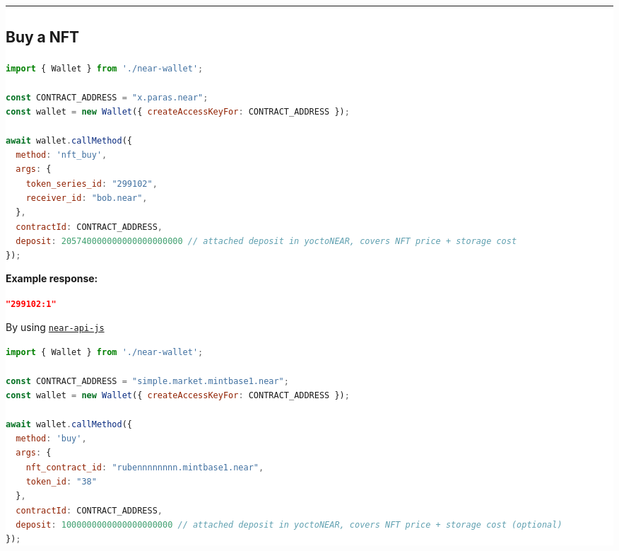 ```js
```

</TabItem>

</Tabs>

***

## Buy a NFT

<Tabs>
<TabItem value="Paras" label="Paras" default>

```js
import { Wallet } from './near-wallet';

const CONTRACT_ADDRESS = "x.paras.near";
const wallet = new Wallet({ createAccessKeyFor: CONTRACT_ADDRESS });
 
await wallet.callMethod({
  method: 'nft_buy',
  args: {
    token_series_id: "299102",
    receiver_id: "bob.near",
  },
  contractId: CONTRACT_ADDRESS,
  deposit: 205740000000000000000000 // attached deposit in yoctoNEAR, covers NFT price + storage cost
});
```

**Example response:**

```json
"299102:1"
```

</TabItem>

<TabItem value="Mintbase" label="Mintbase">

By using [`near-api-js`](https://docs.near.org/tools/near-api-js/quick-reference)

```js
import { Wallet } from './near-wallet';

const CONTRACT_ADDRESS = "simple.market.mintbase1.near";
const wallet = new Wallet({ createAccessKeyFor: CONTRACT_ADDRESS });
 
await wallet.callMethod({
  method: 'buy',
  args: {
    nft_contract_id: "rubennnnnnnn.mintbase1.near",
    token_id: "38"
  },
  contractId: CONTRACT_ADDRESS,
  deposit: 1000000000000000000000 // attached deposit in yoctoNEAR, covers NFT price + storage cost (optional)
});
```
